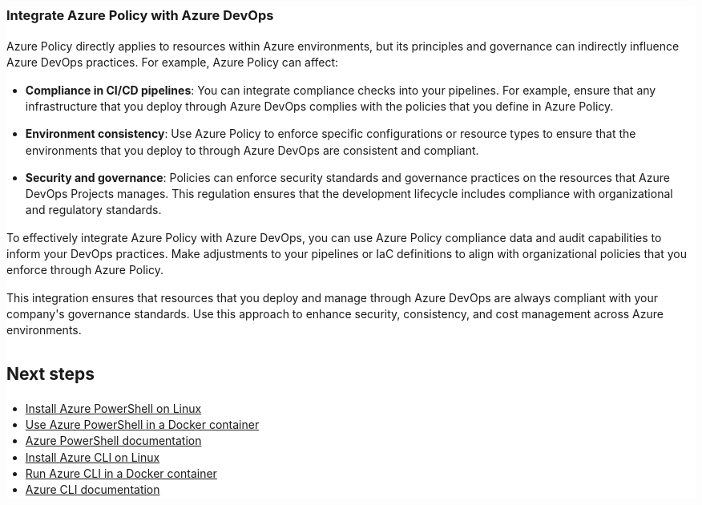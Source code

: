 ### Integrate Azure Policy with Azure DevOps

Azure Policy directly applies to resources within Azure environments, but its principles and governance can indirectly influence Azure DevOps practices. For example, Azure Policy can affect: 

- **Compliance in CI/CD pipelines**: You can integrate compliance checks into your pipelines. For example, ensure that any infrastructure that you deploy through Azure DevOps complies with the policies that you define in Azure Policy.

- **Environment consistency**: Use Azure Policy to enforce specific configurations or resource types to ensure that the environments that you deploy to through Azure DevOps are consistent and compliant. 
- **Security and governance**: Policies can enforce security standards and governance practices on the resources that Azure DevOps Projects manages. This regulation ensures that the development lifecycle includes compliance with organizational and regulatory standards. 

To effectively integrate Azure Policy with Azure DevOps, you can use Azure Policy compliance data and audit capabilities to inform your DevOps practices. Make adjustments to your pipelines or IaC definitions to align with organizational policies that you enforce through Azure Policy. 

This integration ensures that resources that you deploy and manage through Azure DevOps are always compliant with your company's governance standards. Use this approach to enhance security, consistency, and cost management across Azure environments. 

## Next steps

- [Install Azure PowerShell on Linux](/powershell/azure/install-azps-linux)
- [Use Azure PowerShell in a Docker container](/powershell/azure/azureps-in-docker)
- [Azure PowerShell documentation](/powershell/azure)
- [Install Azure CLI on Linux](/cli/azure/install-azure-cli-linux)
- [Run Azure CLI in a Docker container](/cli/azure/run-azure-cli-docker)
- [Azure CLI documentation](/cli/azure)



